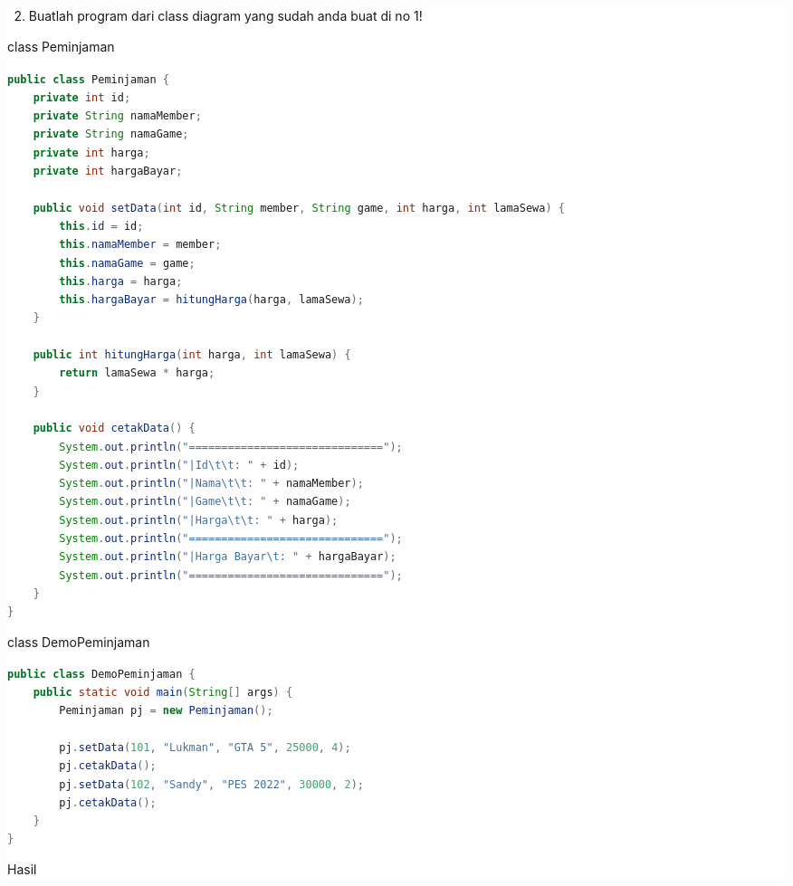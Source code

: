 2. Buatlah program dari class diagram yang sudah anda buat di no 1!
<p>class Peminjaman

```java
public class Peminjaman {
    private int id;
    private String namaMember;
    private String namaGame;
    private int harga;
    private int hargaBayar;

    public void setData(int id, String member, String game, int harga, int lamaSewa) {
        this.id = id;
        this.namaMember = member;
        this.namaGame = game;
        this.harga = harga;
        this.hargaBayar = hitungHarga(harga, lamaSewa);
    }

    public int hitungHarga(int harga, int lamaSewa) {
        return lamaSewa * harga;
    }

    public void cetakData() {
        System.out.println("==============================");
        System.out.println("|Id\t\t: " + id);
        System.out.println("|Nama\t\t: " + namaMember);
        System.out.println("|Game\t\t: " + namaGame);
        System.out.println("|Harga\t\t: " + harga);
        System.out.println("==============================");
        System.out.println("|Harga Bayar\t: " + hargaBayar);
        System.out.println("==============================");
    }
}
```

<p>class DemoPeminjaman

```java
public class DemoPeminjaman {
    public static void main(String[] args) {
        Peminjaman pj = new Peminjaman();

        pj.setData(101, "Lukman", "GTA 5", 25000, 4);
        pj.cetakData();
        pj.setData(102, "Sandy", "PES 2022", 30000, 2);
        pj.cetakData();
    }
}
```

<p>Hasil
